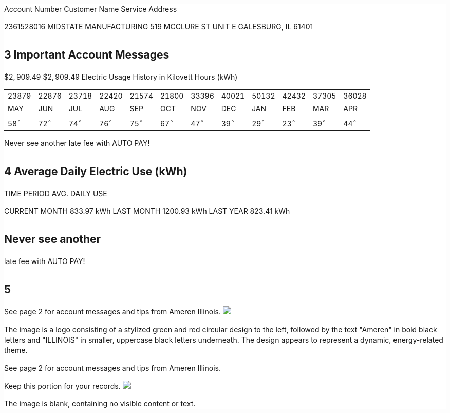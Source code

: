 Account Number
Customer Name
Service Address

2361528016
MIDSTATE MANUFACTURING
519 MCCLURE ST UNIT E
GALESBURG, IL 61401

## 3 Important Account Messages

$\$ 2,909.49$
$\$ 2,909.49$
Electric Usage History in Kilovett Hours (kWh)

|  |  |  |  |  |  |  |  |  |  |  |  |
| :-- | :-- | :-- | :-- | :-- | :-- | :-- | :-- | :-- | :-- | :-- | :-- |
| 23879 | 22876 | 23718 | 22420 | 21574 | 21800 | 33396 | 40021 | 50132 | 42432 | 37305 | 36028 | 24185 |
| MAY | JUN | JUL | AUG | SEP | OCT | NOV | DEC | JAN | FEB | MAR | APR | MAY |
| $58^{\circ}$ | $72^{\circ}$ | $74^{\circ}$ | $76^{\circ}$ | $75^{\circ}$ | $67^{\circ}$ | $47^{\circ}$ | $39^{\circ}$ | $29^{\circ}$ | $23^{\circ}$ | $39^{\circ}$ | $44^{\circ}$ | $63^{\circ}$ |

Never see another late fee with AUTO PAY!

## 4 Average Daily Electric Use (kWh)

TIME PERIOD AVG. DAILY USE

CURRENT MONTH 833.97 kWh
LAST MONTH 1200.93 kWh
LAST YEAR 823.41 kWh

## Never see another

late fee with
AUTO PAY!

## 5

See page 2 for account messages and tips from Ameren Illinois.
![](images/img-0.jpeg)

The image is a logo consisting of a stylized green and red circular design to the left, followed by the text "Ameren" in bold black letters and "ILLINOIS" in smaller, uppercase black letters underneath. The design appears to represent a dynamic, energy-related theme.

See page 2 for account messages and tips from Ameren Illinois.

Keep this portion for your records.
![](images/img-1.jpeg)

The image is blank, containing no visible content or text.
